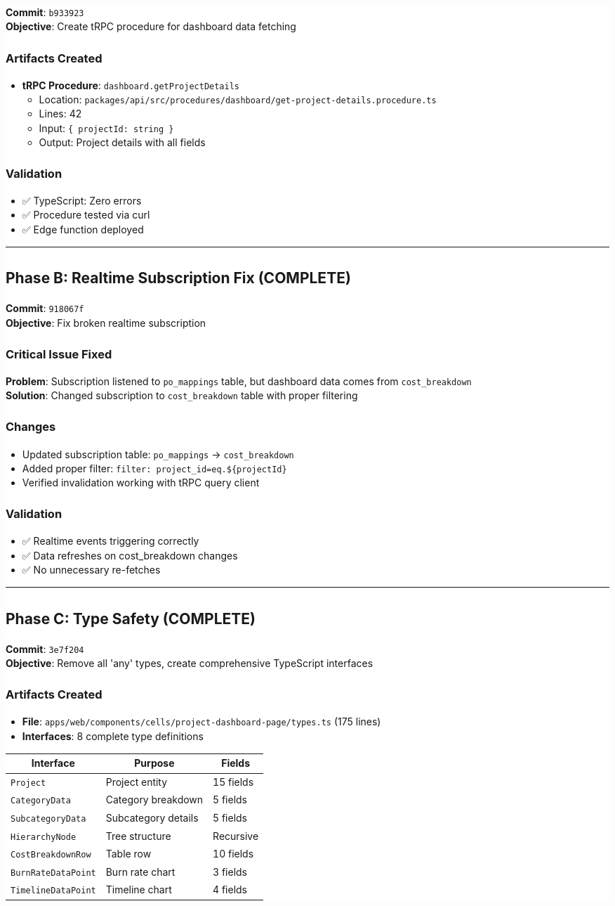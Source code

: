 **Commit**: `b933923`  
**Objective**: Create tRPC procedure for dashboard data fetching

### Artifacts Created
- **tRPC Procedure**: `dashboard.getProjectDetails`
  - Location: `packages/api/src/procedures/dashboard/get-project-details.procedure.ts`
  - Lines: 42
  - Input: `{ projectId: string }`
  - Output: Project details with all fields

### Validation
- ✅ TypeScript: Zero errors
- ✅ Procedure tested via curl
- ✅ Edge function deployed

---

## Phase B: Realtime Subscription Fix (COMPLETE)

**Commit**: `918067f`  
**Objective**: Fix broken realtime subscription

### Critical Issue Fixed
**Problem**: Subscription listened to `po_mappings` table, but dashboard data comes from `cost_breakdown`  
**Solution**: Changed subscription to `cost_breakdown` table with proper filtering

### Changes
- Updated subscription table: `po_mappings` → `cost_breakdown`
- Added proper filter: `filter: project_id=eq.${projectId}`
- Verified invalidation working with tRPC query client

### Validation
- ✅ Realtime events triggering correctly
- ✅ Data refreshes on cost_breakdown changes
- ✅ No unnecessary re-fetches

---

## Phase C: Type Safety (COMPLETE)

**Commit**: `3e7f204`  
**Objective**: Remove all 'any' types, create comprehensive TypeScript interfaces

### Artifacts Created
- **File**: `apps/web/components/cells/project-dashboard-page/types.ts` (175 lines)
- **Interfaces**: 8 complete type definitions

| Interface | Purpose | Fields |
|-----------|---------|--------|
| `Project` | Project entity | 15 fields |
| `CategoryData` | Category breakdown | 5 fields |
| `SubcategoryData` | Subcategory details | 5 fields |
| `HierarchyNode` | Tree structure | Recursive |
| `CostBreakdownRow` | Table row | 10 fields |
| `BurnRateDataPoint` | Burn rate chart | 3 fields |
| `TimelineDataPoint` | Timeline chart | 4 fields |